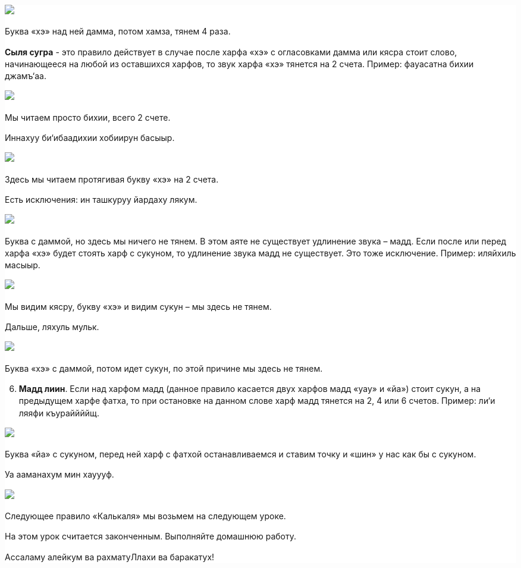 
![](https://medinaschool.org/files/images/2019/12/d319aa5b9eafb2133ccec293ba13414b.png)


Буква «хэ» над ней дамма, потом хамза, тянем 4 раза.


**Сыля сугра** - это правило действует в случае после харфа «хэ» с огласовками дамма или кясра стоит слово, начинающееся на любой из оставшихся харфов, то звук харфа «хэ» тянется на 2 счета. Пример: фауасатна бихии джамъ‘аа.


![](https://medinaschool.org/files/images/2019/12/016772a2c9db40c98e632cbbc27555be.png)


Мы читаем просто бихии, всего 2 счете.


Иннахуу би‘ибаадихии хобиирун басыыр.


![](https://medinaschool.org/files/images/2019/12/80b9c55786a22a194c3c67cf13462e83.png)


Здесь мы читаем протягивая букву «хэ» на 2 счета.


Есть исключения: ин ташкуруу йардаху лякум.


![](https://medinaschool.org/files/images/2019/12/c3b69ebf564e65037528397702b7bced.png)


Буква с даммой, но здесь мы ничего не тянем. В этом аяте не существует удлинение звука – мадд. Если после или перед харфа «хэ» будет стоять харф с сукуном, то удлинение звука мадд не существует. Это тоже исключение. Пример: иляйхиль масыыр.


![](https://medinaschool.org/files/images/2019/12/be6a68ccdab464026e5a69d2ba025683.png)


Мы видим кясру, букву «хэ» и видим сукун – мы здесь не тянем.


Дальше, ляхуль мульк.


![](https://medinaschool.org/files/images/2019/12/886d499e097d72d44371f57610a74a65.png)


Буква «хэ» с даммой, потом идет сукун, по этой причине мы здесь не тянем.


6) **Мадд лиин**. Если над харфом мадд (данное правило касается двух харфов мадд «уау» и «йа») стоит сукун, а на предыдущем харфе фатха, то при остановке на данном слове харф мадд тянется на 2, 4 или 6 счетов. Пример: ли‘и ляяфи къураййййщ.


![](https://medinaschool.org/files/images/2019/12/94ce962571113e81f0e7b311057752a3.png)


Буква «йа» с сукуном, перед ней харф с фатхой останавливаемся и ставим точку и «шин» у нас как бы с сукуном.


Уа ааманахум мин хауууф.


![](https://medinaschool.org/files/images/2019/12/d4071e271c7282f2d2cfd58abb7b1511.png)


Следующее правило «Калькаля» мы возьмем на следующем уроке.


На этом урок считается законченным. Выполняйте домашнюю работу.


Ассаламу алейкум ва рахматуЛлахи ва баракатух!

